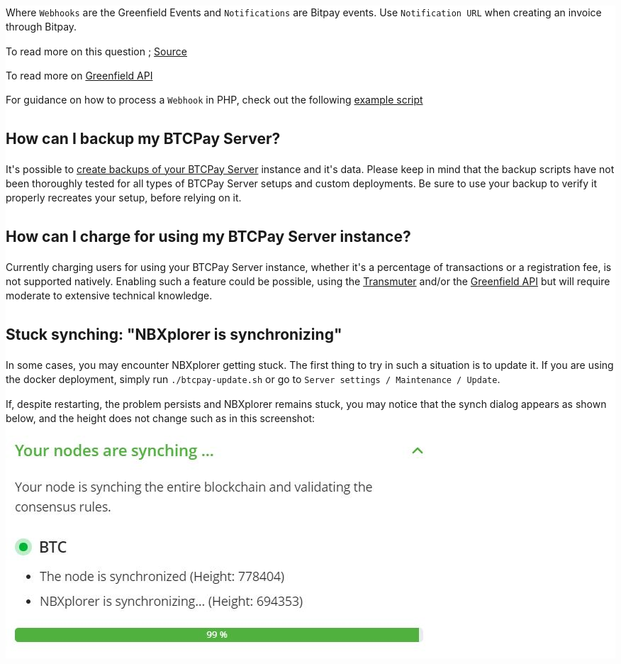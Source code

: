 Where `Webhooks` are the Greenfield Events and `Notifications` are Bitpay events.
Use `Notification URL` when creating an invoice through Bitpay.

To read more on this question ; [Source](https://github.com/btcpayserver/btcpayserver/discussions/2282)

To read more on [Greenfield API ](https://docs.btcpayserver.org/API/Greenfield/v1/)

For guidance on how to process a `Webhook` in PHP, check out the following [example script](https://github.com/btcpayserver/btcpayserver-greenfield-php/blob/master/examples/webhook.php)

## How can I backup my BTCPay Server?

It's possible to [create backups of your BTCPay Server](https://docs.btcpayserver.org/Docker/backup-restore/) instance and it's data. Please keep in mind that the backup scripts have not been thoroughly tested for all types of BTCPay Server setups and custom deployments. Be sure to use your backup to verify it properly recreates your setup, before relying on it.

## How can I charge for using my BTCPay Server instance?

Currently charging users for using your BTCPay Server instance, whether it's a percentage of transactions or a registration fee, is not supported natively.
Enabling such a feature could be possible, using the [Transmuter](https://docs.btcpayserver.org/Transmuter/) and/or the [Greenfield API](https://docs.btcpayserver.org/API/Greenfield/v1/) but will require moderate to extensive technical knowledge.

## Stuck synching: "NBXplorer is synchronizing"

In some cases, you may encounter NBXplorer getting stuck. The first thing to try in such a situation is to update it. If you are using the docker deployment, simply run `./btcpay-update.sh` or go to `Server settings / Maintenance / Update`.

If, despite restarting, the problem persists and NBXplorer remains stuck, you may notice that the synch dialog appears as shown below, and the height does not change such as in this screenshot:

![NBXplorer-stuck](./../img/NBXplorer-stuck.png "NBXplorer is synchronizing")
